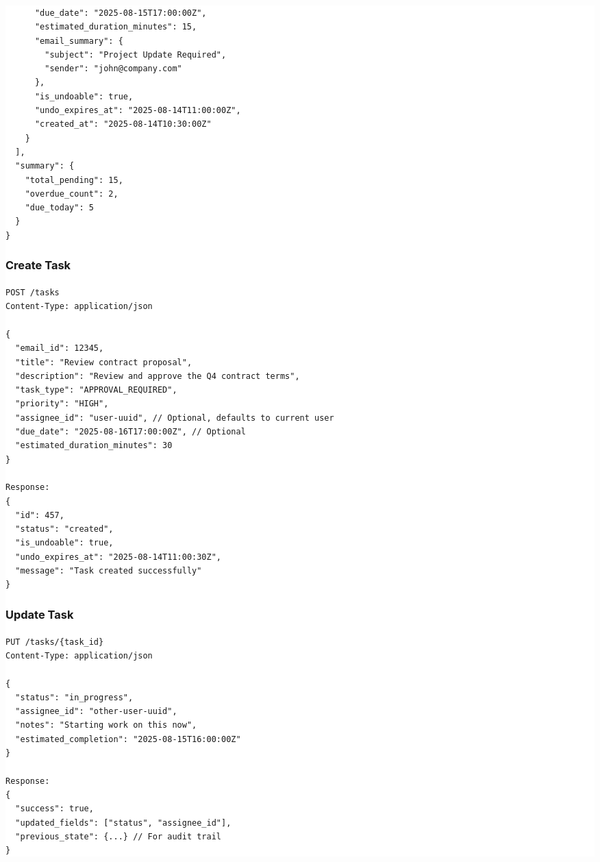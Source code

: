 ```http
      "due_date": "2025-08-15T17:00:00Z",
      "estimated_duration_minutes": 15,
      "email_summary": {
        "subject": "Project Update Required",
        "sender": "john@company.com"
      },
      "is_undoable": true,
      "undo_expires_at": "2025-08-14T11:00:00Z",
      "created_at": "2025-08-14T10:30:00Z"
    }
  ],
  "summary": {
    "total_pending": 15,
    "overdue_count": 2,
    "due_today": 5
  }
}
```

### Create Task
```http
POST /tasks
Content-Type: application/json

{
  "email_id": 12345,
  "title": "Review contract proposal", 
  "description": "Review and approve the Q4 contract terms",
  "task_type": "APPROVAL_REQUIRED",
  "priority": "HIGH",
  "assignee_id": "user-uuid", // Optional, defaults to current user
  "due_date": "2025-08-16T17:00:00Z", // Optional
  "estimated_duration_minutes": 30
}

Response:
{
  "id": 457,
  "status": "created",
  "is_undoable": true,
  "undo_expires_at": "2025-08-14T11:00:30Z",
  "message": "Task created successfully"
}
```

### Update Task
```http
PUT /tasks/{task_id}
Content-Type: application/json

{
  "status": "in_progress",
  "assignee_id": "other-user-uuid",
  "notes": "Starting work on this now",
  "estimated_completion": "2025-08-15T16:00:00Z"
}

Response:
{
  "success": true,
  "updated_fields": ["status", "assignee_id"],
  "previous_state": {...} // For audit trail
}
```
